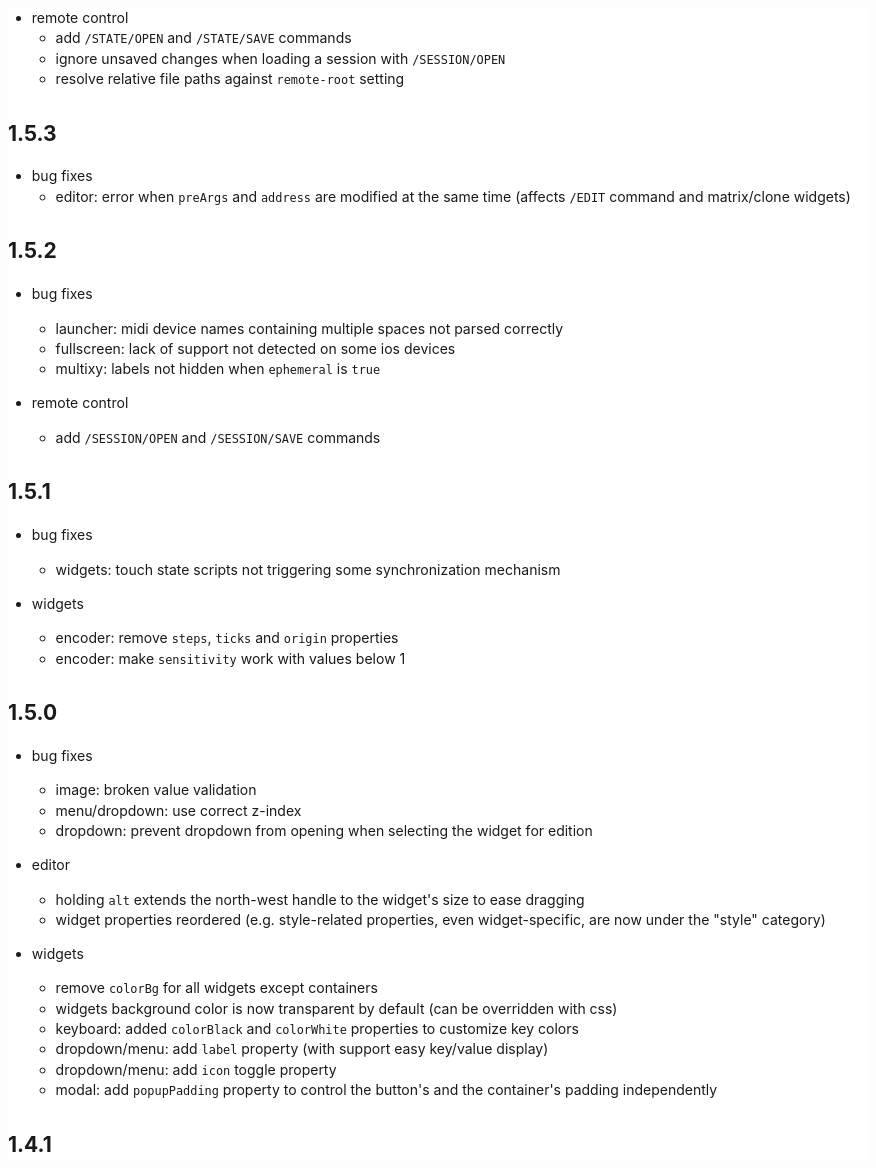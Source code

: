 - remote control
    - add `/STATE/OPEN` and `/STATE/SAVE` commands
    - ignore unsaved changes when loading a session with `/SESSION/OPEN`
    - resolve relative file paths against `remote-root` setting  

## 1.5.3

- bug fixes
    - editor: error when `preArgs` and `address` are modified at the same time (affects `/EDIT` command and matrix/clone widgets)

## 1.5.2

- bug fixes
    - launcher: midi device names containing multiple spaces not parsed correctly
    - fullscreen: lack of support not detected on some ios devices
    - multixy: labels not hidden when `ephemeral` is `true`

- remote control
    - add `/SESSION/OPEN` and `/SESSION/SAVE` commands

## 1.5.1

- bug fixes
    - widgets: touch state scripts not triggering some synchronization mechanism

- widgets
    - encoder: remove `steps`, `ticks` and `origin` properties
    - encoder: make `sensitivity` work with values below 1

## 1.5.0

- bug fixes
    - image: broken value validation
    - menu/dropdown: use correct z-index
    - dropdown: prevent dropdown from opening when selecting the widget for edition

- editor
    - holding `alt` extends the north-west handle to the widget's size to ease dragging
    - widget properties reordered (e.g. style-related properties, even widget-specific, are now under the "style" category)

- widgets
    - remove `colorBg` for all widgets except containers
    - widgets background color is now transparent by default (can be overridden with css)
    - keyboard: added `colorBlack` and `colorWhite` properties to customize key colors
    - dropdown/menu: add `label` property (with support easy key/value display)
    - dropdown/menu: add `icon` toggle property
    - modal: add `popupPadding` property to control the button's and the container's padding independently

## 1.4.1

